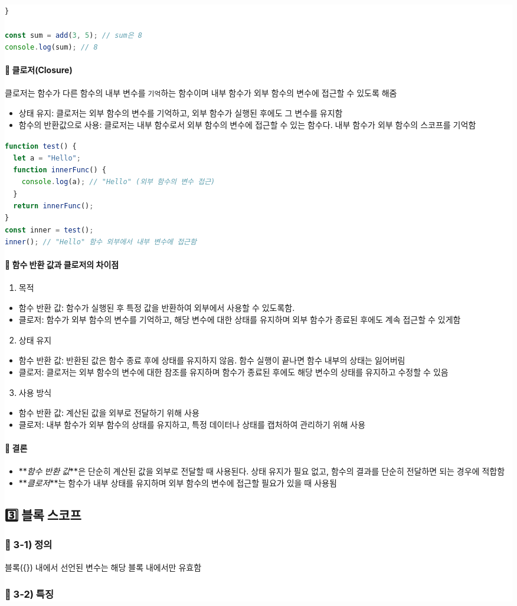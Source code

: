```javascript
}

const sum = add(3, 5); // sum은 8
console.log(sum); // 8
```

#### :page_facing_up: 클로저(Closure)

클로저는 함수가 다른 함수의 내부 변수를 `기억`하는 함수이며 내부 함수가 외부 함수의 변수에 접근할 수 있도록 해줌

- 상태 유지: 클로저는 외부 함수의 변수를 기억하고, 외부 함수가 실행된 후에도 그 변수를 유지함
- 함수의 반환값으로 사용: 클로저는 내부 함수로서 외부 함수의 변수에 접근할 수 있는 함수다. 내부 함수가 외부 함수의 스코프를 기억함

```javascript
function test() {
  let a = "Hello";
  function innerFunc() {
    console.log(a); // "Hello" (외부 함수의 변수 접근)
  }
  return innerFunc();
}
const inner = test();
inner(); // "Hello" 함수 외부에서 내부 변수에 접근함
```

#### :page_facing_up: 함수 반환 값과 클로저의 차이점

1. 목적

- 함수 반환 값: 함수가 실행된 후 특정 값을 반환하여 외부에서 사용할 수 있도록함.
- 클로저: 함수가 외부 함수의 변수를 기억하고, 해당 변수에 대한 상태를 유지하며 외부 함수가 종료된 후에도 계속 접근할 수 있게함

2. 상태 유지

- 함수 반환 값: 반환된 값은 함수 종료 후에 상태를 유지하지 않음. 함수 실행이 끝나면 함수 내부의 상태는 잃어버림
- 클로저: 클로저는 외부 함수의 변수에 대한 참조를 유지하며 함수가 종료된 후에도 해당 변수의 상태를 유지하고 수정할 수 있음

3. 사용 방식

- 함수 반환 값: 계산된 값을 외부로 전달하기 위해 사용
- 클로저: 내부 함수가 외부 함수의 상태를 유지하고, 특정 데이터나 상태를 캡처하여 관리하기 위해 사용

#### :page_facing_up: 결론

- **_함수 반환 값_**은 단순히 계산된 값을 외부로 전달할 때 사용된다. 상태 유지가 필요 없고, 함수의 결과를 단순히 전달하면 되는 경우에 적합함
- **_클로저_**는 함수가 내부 상태를 유지하며 외부 함수의 변수에 접근할 필요가 있을 때 사용됨

## :three: 블록 스코프

### :pushpin: 3-1) 정의

블록({}) 내에서 선언된 변수는 해당 블록 내에서만 유효함

### :pushpin: 3-2) 특징
